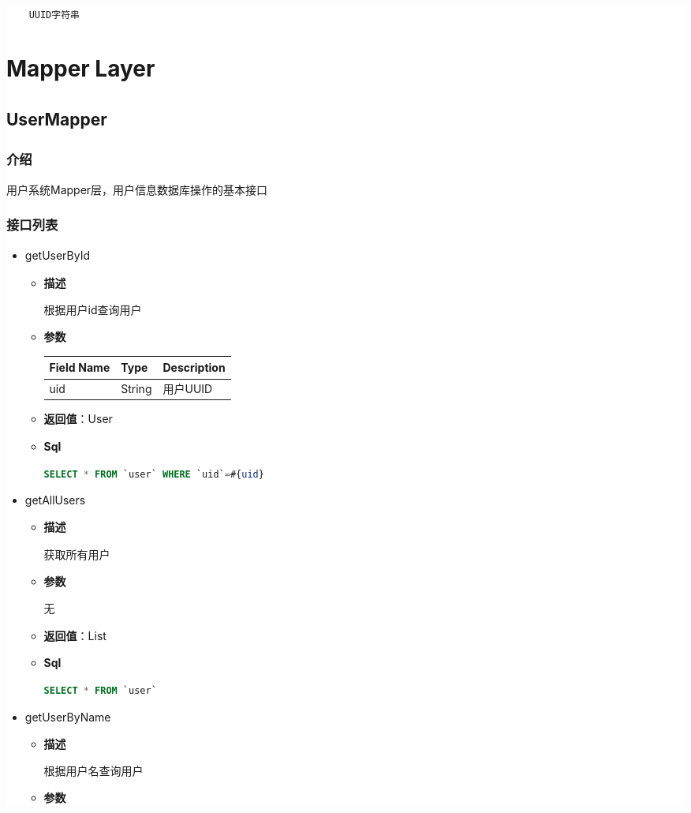 		UUID字符串

# Mapper Layer

## UserMapper

### 介绍

用户系统Mapper层，用户信息数据库操作的基本接口

### 接口列表

- getUserById

  - **描述**

  	根据用户id查询用户

  - **参数**

  	| Field Name | Type   | Description |
  	| ---------- | ------ | ----------- |
  	| uid        | String | 用户UUID    |

  - **返回值**：User

  - **Sql**

  	```sql
  	SELECT * FROM `user` WHERE `uid`=#{uid}
  	```

- getAllUsers

  - **描述**

  	获取所有用户

  - **参数**

  	无

  - **返回值**：List<User>

  - **Sql**

  	```sql
  	SELECT * FROM `user`
  	```
  	
  	

- getUserByName

  - **描述**

  	根据用户名查询用户

  - **参数**
